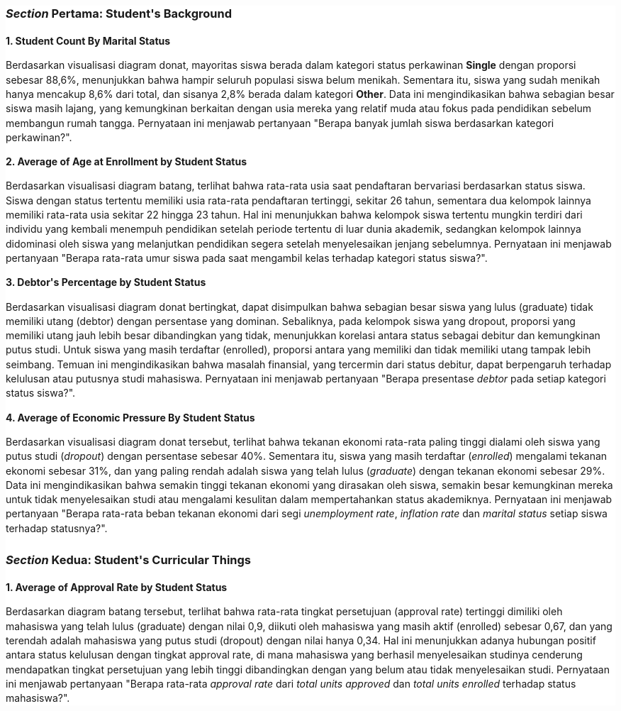 ### *Section* Pertama: Student's Background

**1. Student Count By Marital Status**

Berdasarkan visualisasi diagram donat, mayoritas siswa berada dalam kategori status perkawinan **Single** dengan proporsi sebesar 88,6%, menunjukkan bahwa hampir seluruh populasi siswa belum menikah. Sementara itu, siswa yang sudah menikah hanya mencakup 8,6% dari total, dan sisanya 2,8% berada dalam kategori **Other**. Data ini mengindikasikan bahwa sebagian besar siswa masih lajang, yang kemungkinan berkaitan dengan usia mereka yang relatif muda atau fokus pada pendidikan sebelum membangun rumah tangga. Pernyataan ini menjawab pertanyaan "Berapa banyak jumlah siswa berdasarkan kategori perkawinan?".

**2. Average of Age at Enrollment by Student Status**

Berdasarkan visualisasi diagram batang, terlihat bahwa rata-rata usia saat pendaftaran bervariasi berdasarkan status siswa. Siswa dengan status tertentu memiliki usia rata-rata pendaftaran tertinggi, sekitar 26 tahun, sementara dua kelompok lainnya memiliki rata-rata usia sekitar 22 hingga 23 tahun. Hal ini menunjukkan bahwa kelompok siswa tertentu mungkin terdiri dari individu yang kembali menempuh pendidikan setelah periode tertentu di luar dunia akademik, sedangkan kelompok lainnya didominasi oleh siswa yang melanjutkan pendidikan segera setelah menyelesaikan jenjang sebelumnya. Pernyataan ini menjawab pertanyaan "Berapa rata-rata umur siswa pada saat mengambil kelas terhadap kategori status siswa?".

**3. Debtor's Percentage by Student Status**

Berdasarkan visualisasi diagram donat bertingkat, dapat disimpulkan bahwa sebagian besar siswa yang lulus (graduate) tidak memiliki utang (debtor) dengan persentase yang dominan. Sebaliknya, pada kelompok siswa yang dropout, proporsi yang memiliki utang jauh lebih besar dibandingkan yang tidak, menunjukkan korelasi antara status sebagai debitur dan kemungkinan putus studi. Untuk siswa yang masih terdaftar (enrolled), proporsi antara yang memiliki dan tidak memiliki utang tampak lebih seimbang. Temuan ini mengindikasikan bahwa masalah finansial, yang tercermin dari status debitur, dapat berpengaruh terhadap kelulusan atau putusnya studi mahasiswa. Pernyataan ini menjawab pertanyaan "Berapa presentase *debtor* pada setiap kategori status siswa?".

**4. Average of Economic Pressure By Student Status**

Berdasarkan visualisasi diagram donat tersebut, terlihat bahwa tekanan ekonomi rata-rata paling tinggi dialami oleh siswa yang putus studi (*dropout*) dengan persentase sebesar 40%. Sementara itu, siswa yang masih terdaftar (*enrolled*) mengalami tekanan ekonomi sebesar 31%, dan yang paling rendah adalah siswa yang telah lulus (*graduate*) dengan tekanan ekonomi sebesar 29%. Data ini mengindikasikan bahwa semakin tinggi tekanan ekonomi yang dirasakan oleh siswa, semakin besar kemungkinan mereka untuk tidak menyelesaikan studi atau mengalami kesulitan dalam mempertahankan status akademiknya. Pernyataan ini menjawab pertanyaan "Berapa rata-rata beban tekanan ekonomi dari segi *unemployment rate*, *inflation rate* dan *marital status* setiap siswa terhadap statusnya?".

### *Section* Kedua: Student's Curricular Things

**1. Average of Approval Rate by Student Status**

Berdasarkan diagram batang tersebut, terlihat bahwa rata-rata tingkat persetujuan (approval rate) tertinggi dimiliki oleh mahasiswa yang telah lulus (graduate) dengan nilai 0,9, diikuti oleh mahasiswa yang masih aktif (enrolled) sebesar 0,67, dan yang terendah adalah mahasiswa yang putus studi (dropout) dengan nilai hanya 0,34. Hal ini menunjukkan adanya hubungan positif antara status kelulusan dengan tingkat approval rate, di mana mahasiswa yang berhasil menyelesaikan studinya cenderung mendapatkan tingkat persetujuan yang lebih tinggi dibandingkan dengan yang belum atau tidak menyelesaikan studi. Pernyataan ini menjawab pertanyaan "Berapa rata-rata *approval rate* dari *total units approved* dan *total units enrolled* terhadap status mahasiswa?".
